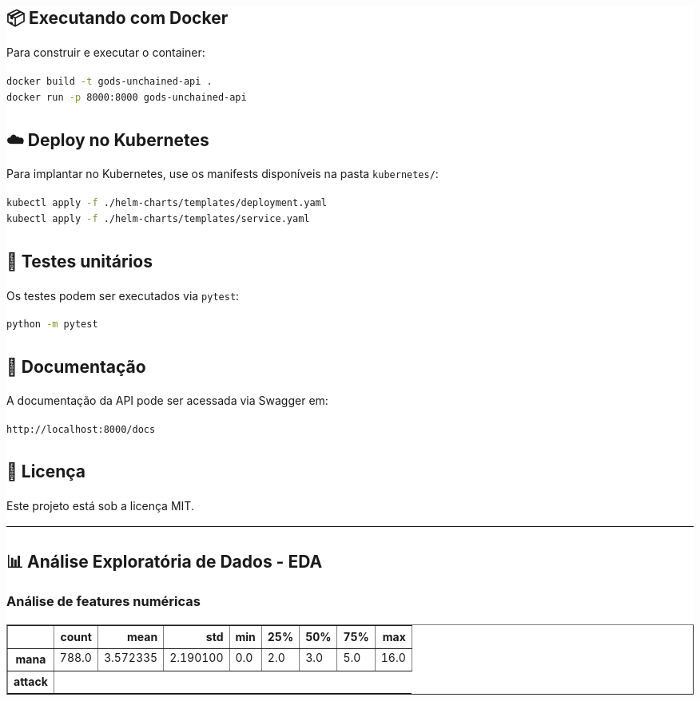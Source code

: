 ## 📦 Executando com Docker
Para construir e executar o container:
```bash
docker build -t gods-unchained-api .
docker run -p 8000:8000 gods-unchained-api
```

## ☁️ Deploy no Kubernetes
Para implantar no Kubernetes, use os manifests disponíveis na pasta ```kubernetes/```:
```bash
kubectl apply -f ./helm-charts/templates/deployment.yaml
kubectl apply -f ./helm-charts/templates/service.yaml
```

## 🧪 Testes unitários
Os testes podem ser executados via ```pytest```:
```bash
python -m pytest
```

## 📖 Documentação
A documentação da API pode ser acessada via Swagger em:
```
http://localhost:8000/docs
```

## 📜 Licença
Este projeto está sob a licença MIT.
________________________________________

## 📊 Análise Exploratória de Dados - EDA
### Análise de features numéricas
<table border="1" class="dataframe">
  <thead>
    <tr style="text-align: right;">
      <th></th>
      <th>count</th>
      <th>mean</th>
      <th>std</th>
      <th>min</th>
      <th>25%</th>
      <th>50%</th>
      <th>75%</th>
      <th>max</th>
    </tr>
  </thead>
  <tbody>
    <tr>
      <th>mana</th>
      <td>788.0</td>
      <td>3.572335</td>
      <td>2.190100</td>
      <td>0.0</td>
      <td>2.0</td>
      <td>3.0</td>
      <td>5.0</td>
      <td>16.0</td>
    </tr>
    <tr>
      <th>attack</th>